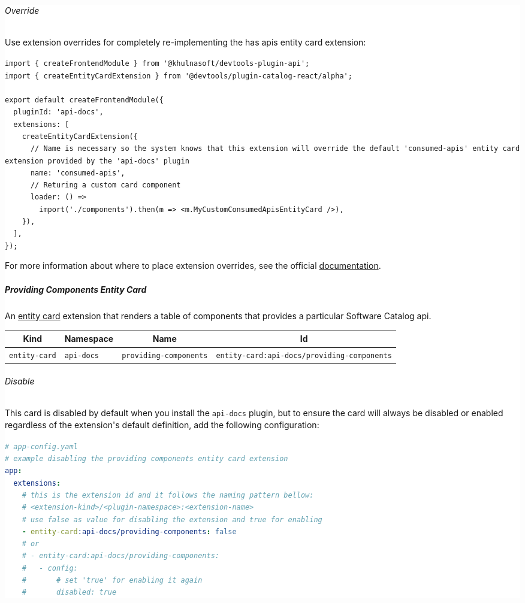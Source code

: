 ###### Override

Use extension overrides for completely re-implementing the has apis entity card extension:

```tsx
import { createFrontendModule } from '@khulnasoft/devtools-plugin-api';
import { createEntityCardExtension } from '@devtools/plugin-catalog-react/alpha';

export default createFrontendModule({
  pluginId: 'api-docs',
  extensions: [
    createEntityCardExtension({
      // Name is necessary so the system knows that this extension will override the default 'consumed-apis' entity card extension provided by the 'api-docs' plugin
      name: 'consumed-apis',
      // Returing a custom card component
      loader: () =>
        import('./components').then(m => <m.MyCustomConsumedApisEntityCard />),
    }),
  ],
});
```

For more information about where to place extension overrides, see the official [documentation](https://devtools.khulnasoft.com/docs/frontend-system/architecture/extension-overrides).

##### Providing Components Entity Card

An [entity card](https://github.com/khulnasoft/devtools/blob/master/plugins/catalog-react/report-alpha.api.md) extension that renders a table of components that provides a particular Software Catalog api.

| Kind          | Namespace  | Name                   | Id                                          |
| ------------- | ---------- | ---------------------- | ------------------------------------------- |
| `entity-card` | `api-docs` | `providing-components` | `entity-card:api-docs/providing-components` |

###### Disable

This card is disabled by default when you install the `api-docs` plugin, but to ensure the card will always be disabled or enabled regardless of the extension's default definition, add the following configuration:

```yaml
# app-config.yaml
# example disabling the providing components entity card extension
app:
  extensions:
    # this is the extension id and it follows the naming pattern bellow:
    # <extension-kind>/<plugin-namespace>:<extension-name>
    # use false as value for disabling the extension and true for enabling
    - entity-card:api-docs/providing-components: false
    # or
    # - entity-card:api-docs/providing-components:
    #   - config:
    #       # set 'true' for enabling it again
    #       disabled: true
```

